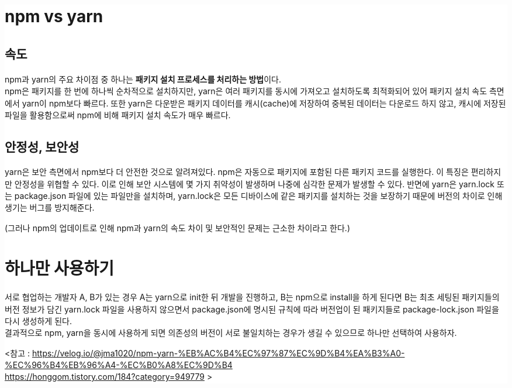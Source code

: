 # npm vs yarn

## 속도

npm과 yarn의 주요 차이점 중 하나는 **패키지 설치 프로세스를 처리하는 방법**이다.<br />
npm은 패키지를 한 번에 하나씩 순차적으로 설치하지만, yarn은 여러 패키지를 동시에 가져오고 설치하도록 최적화되어 있어 패키지 설치 속도 측면에서 yarn이 npm보다 빠르다. 또한 yarn은 다운받은 패키지 데이터를 캐시(cache)에 저장하여 중복된 데이터는 다운로드 하지 않고, 캐시에 저장된 파일을 활용함으로써 npm에 비해 패키지 설치 속도가 매우 빠르다.

## 안정성, 보안성

yarn은 보안 측면에서 npm보다 더 안전한 것으로 알려져있다. npm은 자동으로 패키지에 포함된 다른 패키지 코드를 실행한다. 이 특징은 편리하지만 안정성을 위협할 수 있다. 이로 인해 보안 시스템에 몇 가지 취약성이 발생하며 나중에 심각한 문제가 발생할 수 있다. 반면에 yarn은 yarn.lock 또는 package.json 파일에 있는 파일만을 설치하며, yarn.lock은 모든 디바이스에 같은 패키지를 설치하는 것을 보장하기 때문에 버전의 차이로 인해 생기는 버그를 방지해준다.

(그러나 npm의 업데이트로 인해 npm과 yarn의 속도 차이 및 보안적인 문제는 근소한 차이라고 한다.)

# 하나만 사용하기

서로 협업하는 개발자 A, B가 있는 경우 A는 yarn으로 init한 뒤 개발을 진행하고, B는 npm으로 install을 하게 된다면 B는 최초 세팅된 패키지들의 버전 정보가 담긴 yarn.lock 파일을 사용하지 않으면서 package.json에 명시된 규칙에 따라 버전업이 된 패키지들로 package-lock.json 파일을 다시 생성하게 된다. <br />
결과적으로 npm, yarn을 동시에 사용하게 되면 의존성의 버전이 서로 불일치하는 경우가 생길 수 있으므로 하나만 선택하여 사용하자.

<참고 : https://velog.io/@jma1020/npm-yarn-%EB%AC%B4%EC%97%87%EC%9D%B4%EA%B3%A0-%EC%96%B4%EB%96%A4-%EC%B0%A8%EC%9D%B4 <br />
https://honggom.tistory.com/184?category=949779 >
